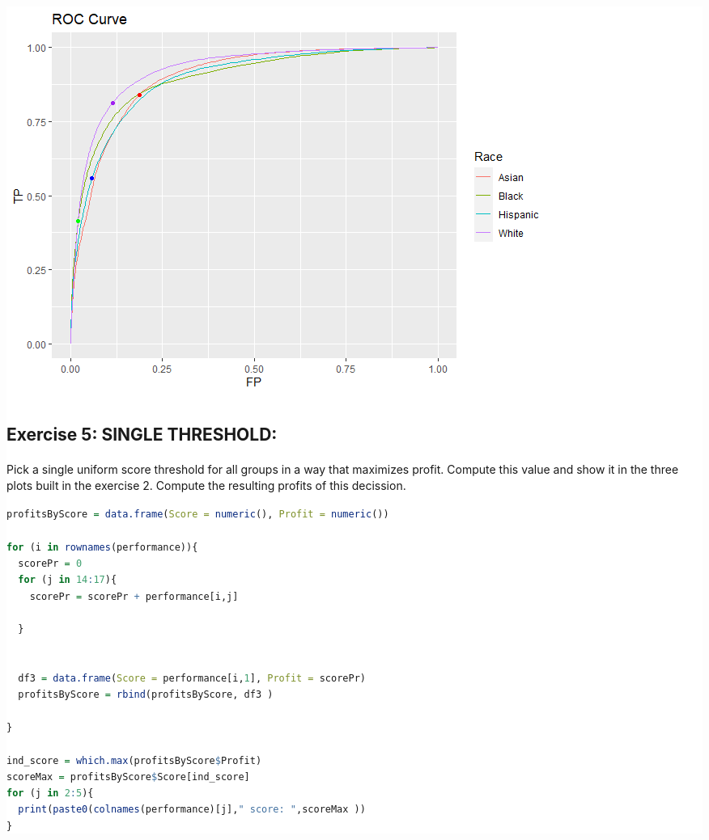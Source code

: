 ![](Fairness1_files/figure-gfm/unnamed-chunk-5-3.png)

## Exercise 5: SINGLE THRESHOLD:

Pick a single uniform score threshold for all groups in a way that
maximizes profit. Compute this value and show it in the three plots
built in the exercise 2. Compute the resulting profits of this
decission.

``` r
profitsByScore = data.frame(Score = numeric(), Profit = numeric())

for (i in rownames(performance)){
  scorePr = 0
  for (j in 14:17){
    scorePr = scorePr + performance[i,j]
    
  }

  
  df3 = data.frame(Score = performance[i,1], Profit = scorePr)
  profitsByScore = rbind(profitsByScore, df3 )
  
}

ind_score = which.max(profitsByScore$Profit)
scoreMax = profitsByScore$Score[ind_score]
for (j in 2:5){
  print(paste0(colnames(performance)[j]," score: ",scoreMax ))
}
```
